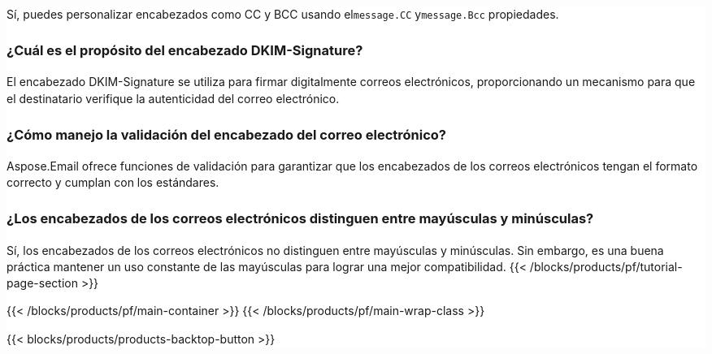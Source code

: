 Sí, puedes personalizar encabezados como CC y BCC usando el`message.CC` y`message.Bcc` propiedades.

### ¿Cuál es el propósito del encabezado DKIM-Signature?

El encabezado DKIM-Signature se utiliza para firmar digitalmente correos electrónicos, proporcionando un mecanismo para que el destinatario verifique la autenticidad del correo electrónico.

### ¿Cómo manejo la validación del encabezado del correo electrónico?

Aspose.Email ofrece funciones de validación para garantizar que los encabezados de los correos electrónicos tengan el formato correcto y cumplan con los estándares.

### ¿Los encabezados de los correos electrónicos distinguen entre mayúsculas y minúsculas?

Sí, los encabezados de los correos electrónicos no distinguen entre mayúsculas y minúsculas. Sin embargo, es una buena práctica mantener un uso constante de las mayúsculas para lograr una mejor compatibilidad.
{{< /blocks/products/pf/tutorial-page-section >}}

{{< /blocks/products/pf/main-container >}}
{{< /blocks/products/pf/main-wrap-class >}}

{{< blocks/products/products-backtop-button >}}
